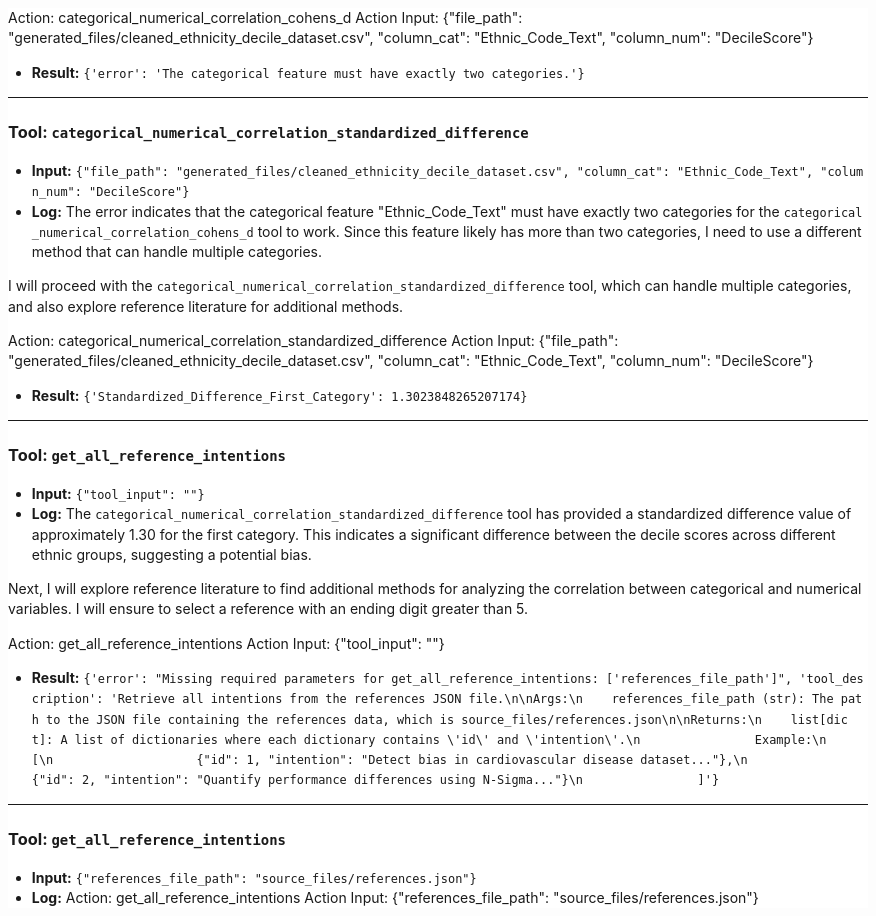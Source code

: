 Action: categorical_numerical_correlation_cohens_d
Action Input: {"file_path": "generated_files/cleaned_ethnicity_decile_dataset.csv", "column_cat": "Ethnic_Code_Text", "column_num": "DecileScore"}
- **Result:** `{'error': 'The categorical feature must have exactly two categories.'}`

---

### Tool: `categorical_numerical_correlation_standardized_difference`
- **Input:** `{"file_path": "generated_files/cleaned_ethnicity_decile_dataset.csv", "column_cat": "Ethnic_Code_Text", "column_num": "DecileScore"}`
- **Log:** The error indicates that the categorical feature "Ethnic_Code_Text" must have exactly two categories for the `categorical_numerical_correlation_cohens_d` tool to work. Since this feature likely has more than two categories, I need to use a different method that can handle multiple categories.

I will proceed with the `categorical_numerical_correlation_standardized_difference` tool, which can handle multiple categories, and also explore reference literature for additional methods.

Action: categorical_numerical_correlation_standardized_difference
Action Input: {"file_path": "generated_files/cleaned_ethnicity_decile_dataset.csv", "column_cat": "Ethnic_Code_Text", "column_num": "DecileScore"}
- **Result:** `{'Standardized_Difference_First_Category': 1.3023848265207174}`

---

### Tool: `get_all_reference_intentions`
- **Input:** `{"tool_input": ""}`
- **Log:** The `categorical_numerical_correlation_standardized_difference` tool has provided a standardized difference value of approximately 1.30 for the first category. This indicates a significant difference between the decile scores across different ethnic groups, suggesting a potential bias.

Next, I will explore reference literature to find additional methods for analyzing the correlation between categorical and numerical variables. I will ensure to select a reference with an ending digit greater than 5.

Action: get_all_reference_intentions
Action Input: {"tool_input": ""}
- **Result:** `{'error': "Missing required parameters for get_all_reference_intentions: ['references_file_path']", 'tool_description': 'Retrieve all intentions from the references JSON file.\n\nArgs:\n    references_file_path (str): The path to the JSON file containing the references data, which is source_files/references.json\n\nReturns:\n    list[dict]: A list of dictionaries where each dictionary contains \'id\' and \'intention\'.\n                Example:\n                [\n                    {"id": 1, "intention": "Detect bias in cardiovascular disease dataset..."},\n                    {"id": 2, "intention": "Quantify performance differences using N-Sigma..."}\n                ]'}`

---

### Tool: `get_all_reference_intentions`
- **Input:** `{"references_file_path": "source_files/references.json"}`
- **Log:** Action: get_all_reference_intentions
Action Input: {"references_file_path": "source_files/references.json"}